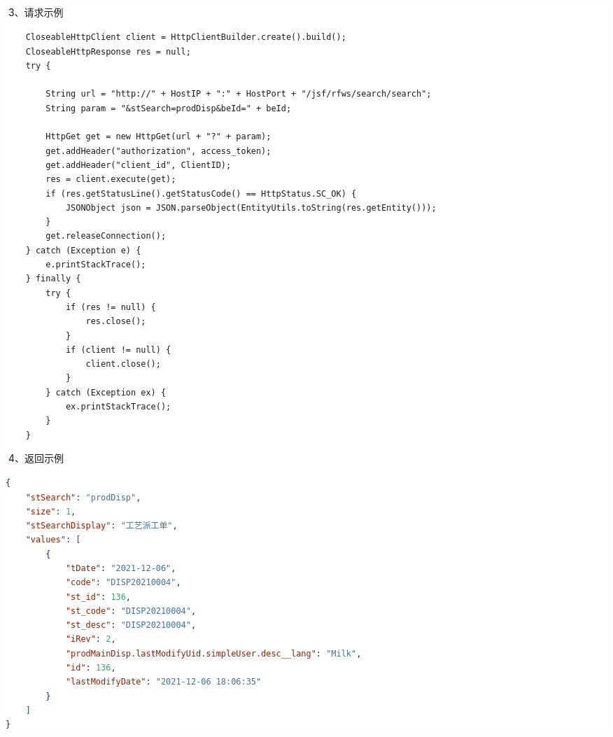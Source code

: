 ​		3、请求示例

```
	CloseableHttpClient client = HttpClientBuilder.create().build();
	CloseableHttpResponse res = null;
	try {

		String url = "http://" + HostIP + ":" + HostPort + "/jsf/rfws/search/search";
		String param = "&stSearch=prodDisp&beId=" + beId;

		HttpGet get = new HttpGet(url + "?" + param);
		get.addHeader("authorization", access_token);
		get.addHeader("client_id", ClientID);
		res = client.execute(get);
		if (res.getStatusLine().getStatusCode() == HttpStatus.SC_OK) {
			JSONObject json = JSON.parseObject(EntityUtils.toString(res.getEntity()));
		}
		get.releaseConnection();
	} catch (Exception e) {
		e.printStackTrace();
	} finally {
		try {
			if (res != null) {
				res.close();
			}
			if (client != null) {
				client.close();
			}
		} catch (Exception ex) {
			ex.printStackTrace();
		}
	}			
```

​		4、返回示例

```json
{
    "stSearch": "prodDisp",
    "size": 1,
    "stSearchDisplay": "工艺派工单",
    "values": [
        {
            "tDate": "2021-12-06",
            "code": "DISP20210004",
            "st_id": 136,
            "st_code": "DISP20210004",
            "st_desc": "DISP20210004",
            "iRev": 2,
            "prodMainDisp.lastModifyUid.simpleUser.desc__lang": "Milk",
            "id": 136,
            "lastModifyDate": "2021-12-06 18:06:35"
        }
    ]
}
```
